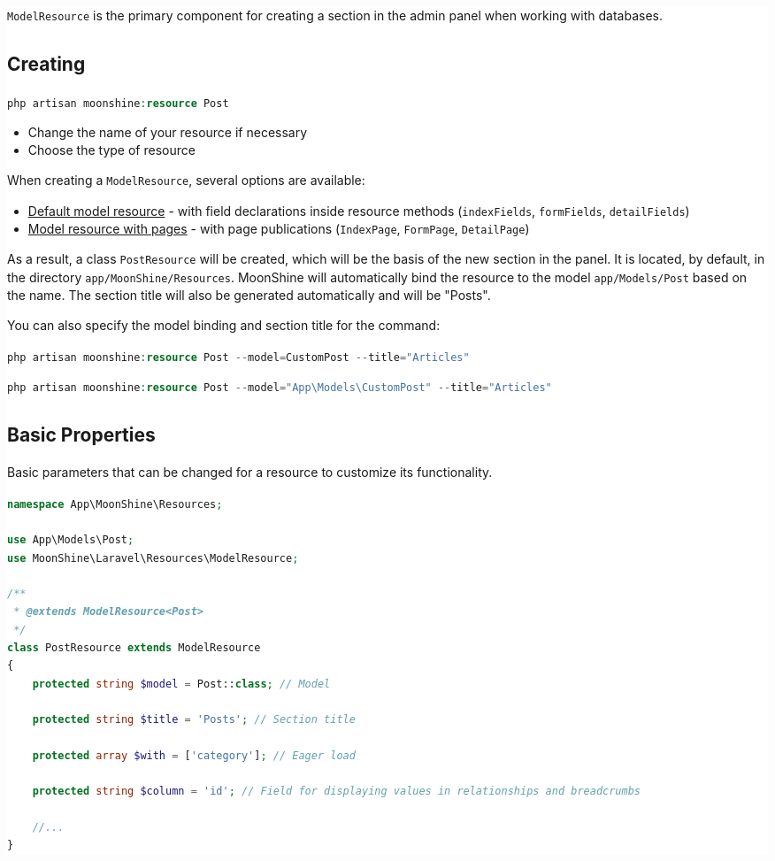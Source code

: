 `ModelResource` is the primary component for creating a section in the admin panel when working with databases.

<a name="creating-a-section"></a>
## Creating

```php
php artisan moonshine:resource Post
```

- Change the name of your resource if necessary
- Choose the type of resource

When creating a `ModelResource`, several options are available:

- [Default model resource](/docs/{{version}}/model-resource/fields) - with field declarations inside resource methods (`indexFields`, `formFields`, `detailFields`)
- [Model resource with pages](/docs/{{version}}/model-resource/pages) - with page publications (`IndexPage`, `FormPage`, `DetailPage`)

As a result, a class `PostResource` will be created, which will be the basis of the new section in the panel. It is located, by default, in the directory `app/MoonShine/Resources`. MoonShine will automatically bind the resource to the model `app/Models/Post` based on the name. The section title will also be generated automatically and will be "Posts".

You can also specify the model binding and section title for the command:

```php
php artisan moonshine:resource Post --model=CustomPost --title="Articles"
```

```php
php artisan moonshine:resource Post --model="App\Models\CustomPost" --title="Articles"
```

<a name="basic-section-properties"></a>
## Basic Properties

Basic parameters that can be changed for a resource to customize its functionality.

```php
namespace App\MoonShine\Resources;

use App\Models\Post;
use MoonShine\Laravel\Resources\ModelResource;

/**
 * @extends ModelResource<Post>
 */
class PostResource extends ModelResource
{
    protected string $model = Post::class; // Model

    protected string $title = 'Posts'; // Section title

    protected array $with = ['category']; // Eager load

    protected string $column = 'id'; // Field for displaying values in relationships and breadcrumbs

    //...
}
```
